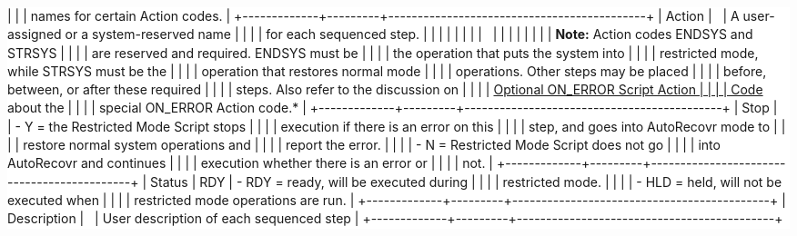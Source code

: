|             |         | names for certain Action codes.            |
+-------------+---------+--------------------------------------------+
| Action      |         | A user-assigned or a system-reserved name  |
|             |         | for each sequenced step.                   |
|             |         |                                            |
|             |         |                                            |
|             |         |                                            |
|             |         | **Note:** Action codes ENDSYS and STRSYS   |
|             |         | are reserved and required. ENDSYS must be  |
|             |         | the operation that puts the system into    |
|             |         | restricted mode, while STRSYS must be the  |
|             |         | operation that restores normal mode        |
|             |         | operations. Other steps may be placed      |
|             |         | before, between, or after these required   |
|             |         | steps. Also refer to the discussion on     |
|             |         | [Optional ON_ERROR Script Action           | |             |         | Code](#Optional) about the  |
|             |         | special ON_ERROR Action code.\*            |
+-------------+---------+--------------------------------------------+
| Stop        |         | -   Y = the Restricted Mode Script stops   |
|             |         |     execution if there is an error on this |
|             |         |     step, and goes into AutoRecovr mode to |
|             |         |     restore normal system operations and   |
|             |         |     report the error.                      |
|             |         | -   N = Restricted Mode Script does not go |
|             |         |     into AutoRecovr and continues          |
|             |         |     execution whether there is an error or |
|             |         |     not.                                   |
+-------------+---------+--------------------------------------------+
| Status      | RDY     | -   RDY = ready, will be executed during   |
|             |         |     restricted mode.                       |
|             |         | -   HLD = held, will not be executed when  |
|             |         |     restricted mode operations are run.    |
+-------------+---------+--------------------------------------------+
| Description |         | User description of each sequenced step    |
+-------------+---------+--------------------------------------------+
